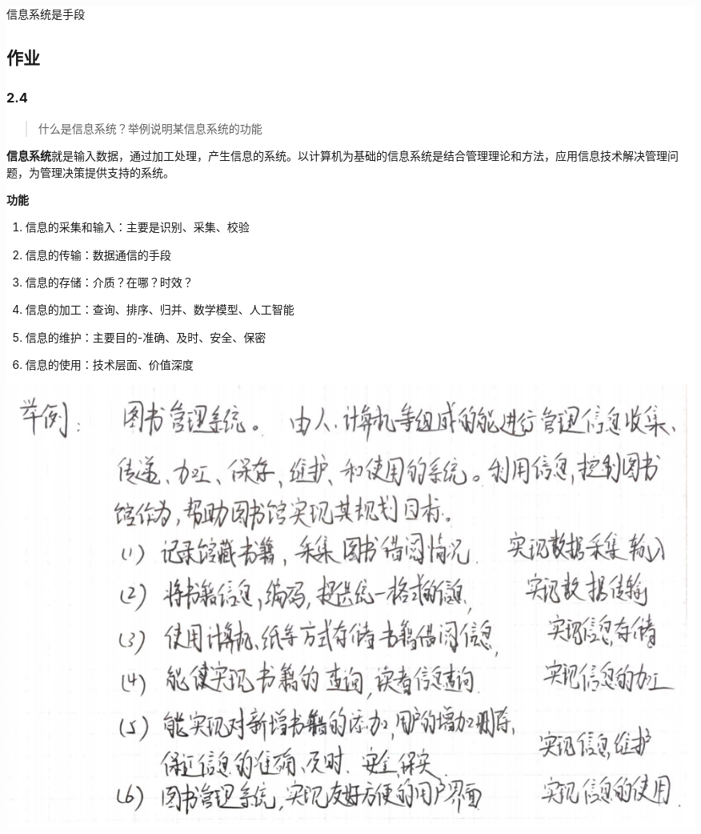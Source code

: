 信息系统是手段



## 作业

### 2.4

> 什么是信息系统？举例说明某信息系统的功能

**信息系统**就是输入数据，通过加工处理，产生信息的系统。以计算机为基础的信息系统是结合管理理论和方法，应用信息技术解决管理问题，为管理决策提供支持的系统。



**功能**

1. 信息的采集和输入：主要是识别、采集、校验

2. 信息的传输：数据通信的手段

3. 信息的存储：介质？在哪？时效？

4. 信息的加工：查询、排序、归并、数学模型、人工智能

5. 信息的维护：主要目的-准确、及时、安全、保密

6. 信息的使用：技术层面、价值深度

![image-20220602141734739](%E6%9C%9F%E6%9C%AB%E6%B1%87%E6%80%BB_image/image-20220602141734739.png)

